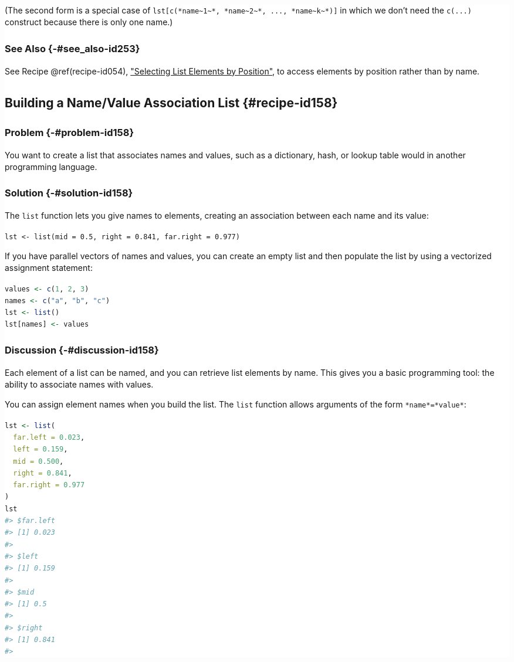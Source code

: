 (The second form is a special case of
`lst[c(*name~1~*, *name~2~*, ..., *name~k~*)]` in which we don’t need the `c(...)`
construct because there is only one name.)

### See Also {-#see_also-id253}

See Recipe \@ref(recipe-id054), ["Selecting List Elements by Position"](#recipe-id054), to access
elements by position rather than by name.

Building a Name/Value Association List {#recipe-id158}
--------------------------------------

### Problem {-#problem-id158}

You want to create a list that associates names and values,
such as a dictionary, hash, or lookup table would in another programming language.

### Solution {-#solution-id158}

The `list` function lets you give names to elements, creating an
association between each name and its value:

```
lst <- list(mid = 0.5, right = 0.841, far.right = 0.977)
```

If you have parallel vectors of names and values, you can create an
empty list and then populate the list by using a vectorized assignment
statement:


``` r
values <- c(1, 2, 3)
names <- c("a", "b", "c")
lst <- list()
lst[names] <- values
```

### Discussion {-#discussion-id158}

Each element of a list can be named, and you can retrieve list elements
by name. This gives you a basic programming tool: the ability to
associate names with values.

You can assign element names when you build the list.
The `list` function allows arguments of the form `*name*=*value*`:


``` r
lst <- list(
  far.left = 0.023,
  left = 0.159,
  mid = 0.500,
  right = 0.841,
  far.right = 0.977
)
lst
#> $far.left
#> [1] 0.023
#> 
#> $left
#> [1] 0.159
#> 
#> $mid
#> [1] 0.5
#> 
#> $right
#> [1] 0.841
#> 
```

[^dataframe]: A data frame can be built from a mixture of vectors, factors, and